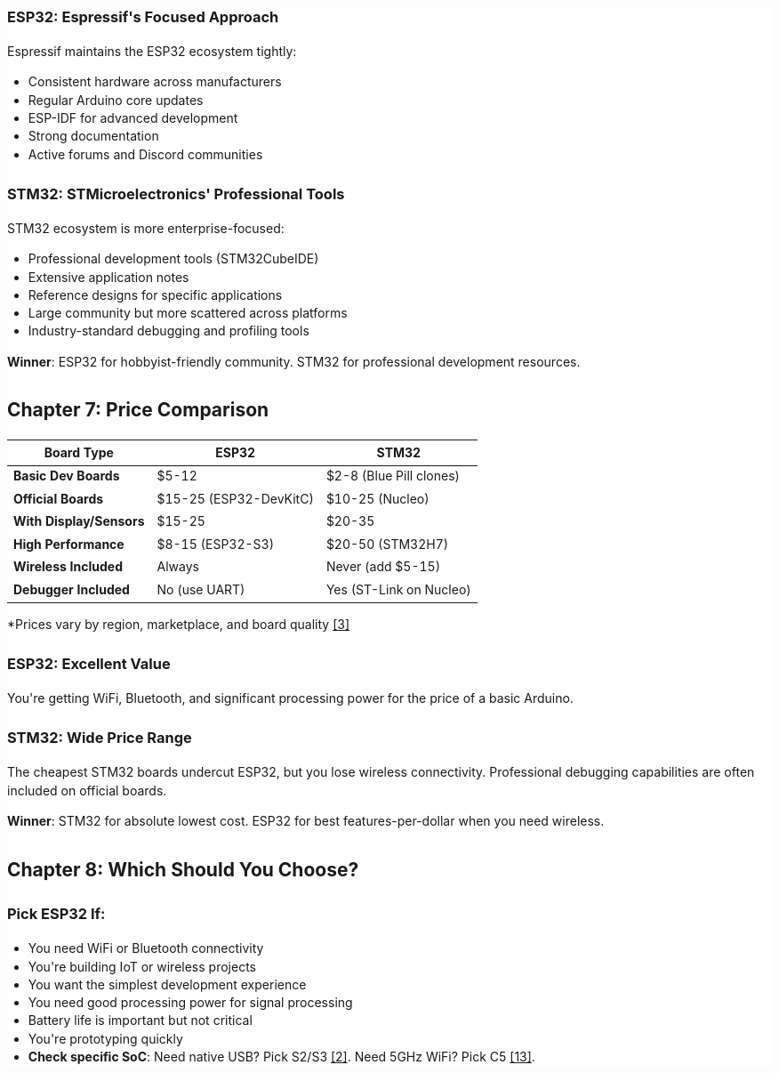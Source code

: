 ### ESP32: Espressif's Focused Approach

Espressif maintains the ESP32 ecosystem tightly:
- Consistent hardware across manufacturers  
- Regular Arduino core updates
- ESP-IDF for advanced development
- Strong documentation
- Active forums and Discord communities

### STM32: STMicroelectronics' Professional Tools

STM32 ecosystem is more enterprise-focused:
- Professional development tools (STM32CubeIDE)
- Extensive application notes
- Reference designs for specific applications
- Large community but more scattered across platforms
- Industry-standard debugging and profiling tools

**Winner**: ESP32 for hobbyist-friendly community. STM32 for professional development resources.

## Chapter 7: Price Comparison

| Board Type | ESP32 | STM32 |
|------------|-------|-------|
| **Basic Dev Boards** | $5-12 | $2-8 (Blue Pill clones) |
| **Official Boards** | $15-25 (ESP32-DevKitC) | $10-25 (Nucleo) |
| **With Display/Sensors** | $15-25 | $20-35 |
| **High Performance** | $8-15 (ESP32-S3) | $20-50 (STM32H7) |
| **Wireless Included** | Always | Never (add $5-15) |
| **Debugger Included** | No (use UART) | Yes (ST-Link on Nucleo) |

*Prices vary by region, marketplace, and board quality [[3]](https://en.wikipedia.org/wiki/STM32)

### ESP32: Excellent Value

You're getting WiFi, Bluetooth, and significant processing power for the price of a basic Arduino.

### STM32: Wide Price Range

The cheapest STM32 boards undercut ESP32, but you lose wireless connectivity. Professional debugging capabilities are often included on official boards.

**Winner**: STM32 for absolute lowest cost. ESP32 for best features-per-dollar when you need wireless.

## Chapter 8: Which Should You Choose?

### Pick ESP32 If:
- You need WiFi or Bluetooth connectivity
- You're building IoT or wireless projects  
- You want the simplest development experience
- You need good processing power for signal processing
- Battery life is important but not critical
- You're prototyping quickly
- **Check specific SoC**: Need native USB? Pick S2/S3 [[2]](https://www.espressif.com/sites/default/files/documentation/esp32-s3_datasheet_en.pdf). Need 5GHz WiFi? Pick C5 [[13]](https://www.espressif.com/en/products/socs/esp32-c5).
